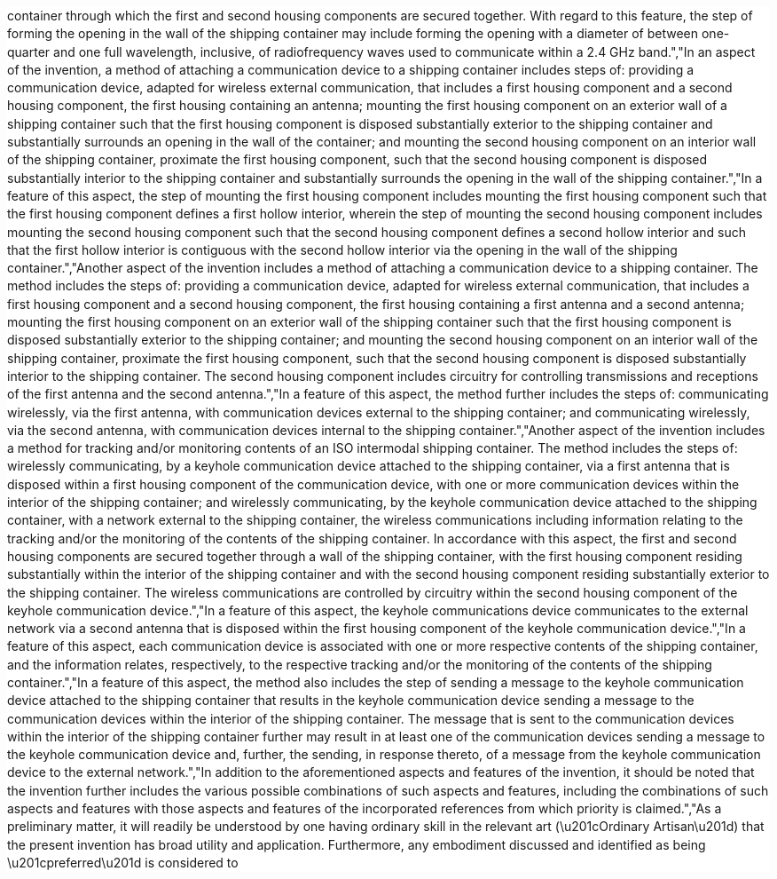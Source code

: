 container through which the first and second housing components are secured together. With regard to this feature, the step of forming the opening in the wall of the shipping container may include forming the opening with a diameter of between one-quarter and one full wavelength, inclusive, of radiofrequency waves used to communicate within a 2.4 GHz band.","In an aspect of the invention, a method of attaching a communication device to a shipping container includes steps of: providing a communication device, adapted for wireless external communication, that includes a first housing component and a second housing component, the first housing containing an antenna; mounting the first housing component on an exterior wall of a shipping container such that the first housing component is disposed substantially exterior to the shipping container and substantially surrounds an opening in the wall of the container; and mounting the second housing component on an interior wall of the shipping container, proximate the first housing component, such that the second housing component is disposed substantially interior to the shipping container and substantially surrounds the opening in the wall of the shipping container.","In a feature of this aspect, the step of mounting the first housing component includes mounting the first housing component such that the first housing component defines a first hollow interior, wherein the step of mounting the second housing component includes mounting the second housing component such that the second housing component defines a second hollow interior and such that the first hollow interior is contiguous with the second hollow interior via the opening in the wall of the shipping container.","Another aspect of the invention includes a method of attaching a communication device to a shipping container. The method includes the steps of: providing a communication device, adapted for wireless external communication, that includes a first housing component and a second housing component, the first housing containing a first antenna and a second antenna; mounting the first housing component on an exterior wall of the shipping container such that the first housing component is disposed substantially exterior to the shipping container; and mounting the second housing component on an interior wall of the shipping container, proximate the first housing component, such that the second housing component is disposed substantially interior to the shipping container. The second housing component includes circuitry for controlling transmissions and receptions of the first antenna and the second antenna.","In a feature of this aspect, the method further includes the steps of: communicating wirelessly, via the first antenna, with communication devices external to the shipping container; and communicating wirelessly, via the second antenna, with communication devices internal to the shipping container.","Another aspect of the invention includes a method for tracking and\/or monitoring contents of an ISO intermodal shipping container. The method includes the steps of: wirelessly communicating, by a keyhole communication device attached to the shipping container, via a first antenna that is disposed within a first housing component of the communication device, with one or more communication devices within the interior of the shipping container; and wirelessly communicating, by the keyhole communication device attached to the shipping container, with a network external to the shipping container, the wireless communications including information relating to the tracking and\/or the monitoring of the contents of the shipping container. In accordance with this aspect, the first and second housing components are secured together through a wall of the shipping container, with the first housing component residing substantially within the interior of the shipping container and with the second housing component residing substantially exterior to the shipping container. The wireless communications are controlled by circuitry within the second housing component of the keyhole communication device.","In a feature of this aspect, the keyhole communications device communicates to the external network via a second antenna that is disposed within the first housing component of the keyhole communication device.","In a feature of this aspect, each communication device is associated with one or more respective contents of the shipping container, and the information relates, respectively, to the respective tracking and\/or the monitoring of the contents of the shipping container.","In a feature of this aspect, the method also includes the step of sending a message to the keyhole communication device attached to the shipping container that results in the keyhole communication device sending a message to the communication devices within the interior of the shipping container. The message that is sent to the communication devices within the interior of the shipping container further may result in at least one of the communication devices sending a message to the keyhole communication device and, further, the sending, in response thereto, of a message from the keyhole communication device to the external network.","In addition to the aforementioned aspects and features of the invention, it should be noted that the invention further includes the various possible combinations of such aspects and features, including the combinations of such aspects and features with those aspects and features of the incorporated references from which priority is claimed.","As a preliminary matter, it will readily be understood by one having ordinary skill in the relevant art (\u201cOrdinary Artisan\u201d) that the present invention has broad utility and application. Furthermore, any embodiment discussed and identified as being \u201cpreferred\u201d is considered to